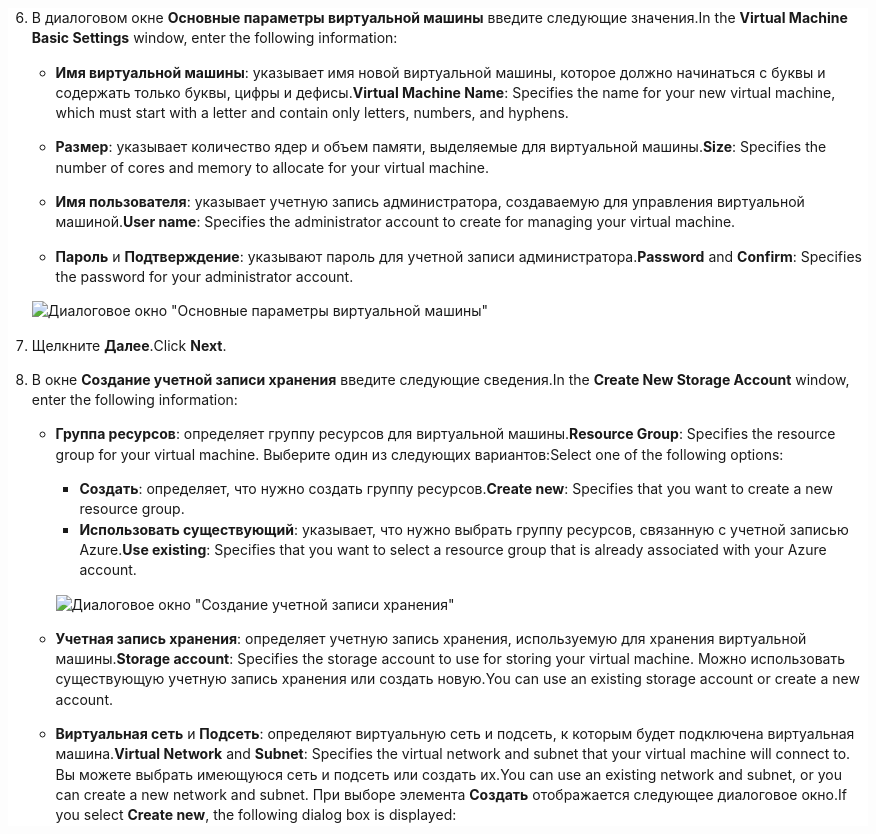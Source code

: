 6. <span data-ttu-id="9da48-121">В диалоговом окне **Основные параметры виртуальной машины** введите следующие значения.</span><span class="sxs-lookup"><span data-stu-id="9da48-121">In the **Virtual Machine Basic Settings** window, enter the following information:</span></span>

   * <span data-ttu-id="9da48-122">**Имя виртуальной машины**: указывает имя новой виртуальной машины, которое должно начинаться с буквы и содержать только буквы, цифры и дефисы.</span><span class="sxs-lookup"><span data-stu-id="9da48-122">**Virtual Machine Name**: Specifies the name for your new virtual machine, which must start with a letter and contain only letters, numbers, and hyphens.</span></span>

   * <span data-ttu-id="9da48-123">**Размер**: указывает количество ядер и объем памяти, выделяемые для виртуальной машины.</span><span class="sxs-lookup"><span data-stu-id="9da48-123">**Size**: Specifies the number of cores and memory to allocate for your virtual machine.</span></span>

   * <span data-ttu-id="9da48-124">**Имя пользователя**: указывает учетную запись администратора, создаваемую для управления виртуальной машиной.</span><span class="sxs-lookup"><span data-stu-id="9da48-124">**User name**: Specifies the administrator account to create for managing your virtual machine.</span></span>

   * <span data-ttu-id="9da48-125">**Пароль** и **Подтверждение**: указывают пароль для учетной записи администратора.</span><span class="sxs-lookup"><span data-stu-id="9da48-125">**Password** and **Confirm**: Specifies the password for your administrator account.</span></span>

    ![Диалоговое окно "Основные параметры виртуальной машины"][CR04]

7. <span data-ttu-id="9da48-127">Щелкните **Далее**.</span><span class="sxs-lookup"><span data-stu-id="9da48-127">Click **Next**.</span></span>

8. <span data-ttu-id="9da48-128">В окне **Создание учетной записи хранения** введите следующие сведения.</span><span class="sxs-lookup"><span data-stu-id="9da48-128">In the **Create New Storage Account** window, enter the following information:</span></span>

   * <span data-ttu-id="9da48-129">**Группа ресурсов**: определяет группу ресурсов для виртуальной машины.</span><span class="sxs-lookup"><span data-stu-id="9da48-129">**Resource Group**: Specifies the resource group for your virtual machine.</span></span> <span data-ttu-id="9da48-130">Выберите один из следующих вариантов:</span><span class="sxs-lookup"><span data-stu-id="9da48-130">Select one of the following options:</span></span>
      * <span data-ttu-id="9da48-131">**Создать**: определяет, что нужно создать группу ресурсов.</span><span class="sxs-lookup"><span data-stu-id="9da48-131">**Create new**: Specifies that you want to create a new resource group.</span></span>
      * <span data-ttu-id="9da48-132">**Использовать существующий**: указывает, что нужно выбрать группу ресурсов, связанную с учетной записью Azure.</span><span class="sxs-lookup"><span data-stu-id="9da48-132">**Use existing**: Specifies that you want to select a resource group that is already associated with your Azure account.</span></span>

      ![Диалоговое окно "Создание учетной записи хранения"][CR05]

   * <span data-ttu-id="9da48-134">**Учетная запись хранения**: определяет учетную запись хранения, используемую для хранения виртуальной машины.</span><span class="sxs-lookup"><span data-stu-id="9da48-134">**Storage account**: Specifies the storage account to use for storing your virtual machine.</span></span> <span data-ttu-id="9da48-135">Можно использовать существующую учетную запись хранения или создать новую.</span><span class="sxs-lookup"><span data-stu-id="9da48-135">You can use an existing storage account or create a new account.</span></span>

   * <span data-ttu-id="9da48-136">**Виртуальная сеть** и **Подсеть**: определяют виртуальную сеть и подсеть, к которым будет подключена виртуальная машина.</span><span class="sxs-lookup"><span data-stu-id="9da48-136">**Virtual Network** and **Subnet**: Specifies the virtual network and subnet that your virtual machine will connect to.</span></span> <span data-ttu-id="9da48-137">Вы можете выбрать имеющуюся сеть и подсеть или создать их.</span><span class="sxs-lookup"><span data-stu-id="9da48-137">You can use an existing network and subnet, or you can create a new network and subnet.</span></span> <span data-ttu-id="9da48-138">При выборе элемента **Создать** отображается следующее диалоговое окно.</span><span class="sxs-lookup"><span data-stu-id="9da48-138">If you select **Create new**, the following dialog box is displayed:</span></span>


[RE01]: ./media/azure-toolkit-for-eclipse-managing-virtual-machines-using-azure-explorer/RE01.png
[RE02]: ./media/azure-toolkit-for-eclipse-managing-virtual-machines-using-azure-explorer/RE02.png
[SH01]: ./media/azure-toolkit-for-eclipse-managing-virtual-machines-using-azure-explorer/SH01.png
[SH02]: ./media/azure-toolkit-for-eclipse-managing-virtual-machines-using-azure-explorer/SH02.png
[DE01]: ./media/azure-toolkit-for-eclipse-managing-virtual-machines-using-azure-explorer/DE01.png
[DE02]: ./media/azure-toolkit-for-eclipse-managing-virtual-machines-using-azure-explorer/DE02.png
[CR01]: ./media/azure-toolkit-for-eclipse-managing-virtual-machines-using-azure-explorer/CR01.png
[CR02]: ./media/azure-toolkit-for-eclipse-managing-virtual-machines-using-azure-explorer/CR02.png
[CR03]: ./media/azure-toolkit-for-eclipse-managing-virtual-machines-using-azure-explorer/CR03.png
[CR04]: ./media/azure-toolkit-for-eclipse-managing-virtual-machines-using-azure-explorer/CR04.png
[CR05]: ./media/azure-toolkit-for-eclipse-managing-virtual-machines-using-azure-explorer/CR05.png
[CR06]: ./media/azure-toolkit-for-eclipse-managing-virtual-machines-using-azure-explorer/CR06.png
[CR07]: ./media/azure-toolkit-for-eclipse-managing-virtual-machines-using-azure-explorer/CR07.png
[CR08]: ./media/azure-toolkit-for-eclipse-managing-virtual-machines-using-azure-explorer/CR08.png